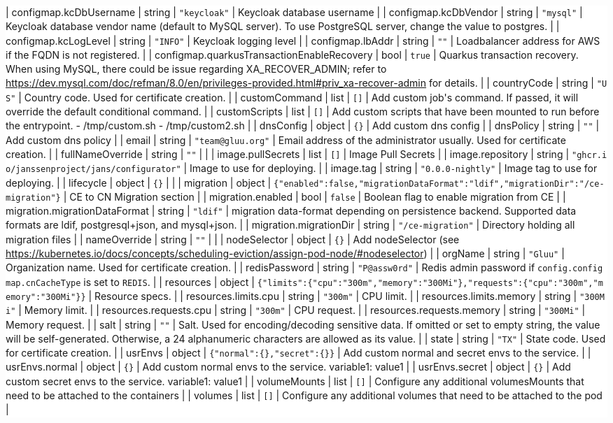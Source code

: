| configmap.kcDbUsername | string | `"keycloak"` | Keycloak database username |
| configmap.kcDbVendor | string | `"mysql"` | Keycloak database vendor name (default to MySQL server). To use PostgreSQL server, change the value to postgres. |
| configmap.kcLogLevel | string | `"INFO"` | Keycloak logging level |
| configmap.lbAddr | string | `""` | Loadbalancer address for AWS if the FQDN is not registered. |
| configmap.quarkusTransactionEnableRecovery | bool | `true` | Quarkus transaction recovery. When using MySQL, there could be issue regarding XA_RECOVER_ADMIN; refer to https://dev.mysql.com/doc/refman/8.0/en/privileges-provided.html#priv_xa-recover-admin for details. |
| countryCode | string | `"US"` | Country code. Used for certificate creation. |
| customCommand | list | `[]` | Add custom job's command. If passed, it will override the default conditional command. |
| customScripts | list | `[]` | Add custom scripts that have been mounted to run before the entrypoint. - /tmp/custom.sh - /tmp/custom2.sh |
| dnsConfig | object | `{}` | Add custom dns config |
| dnsPolicy | string | `""` | Add custom dns policy |
| email | string | `"team@gluu.org"` | Email address of the administrator usually. Used for certificate creation. |
| fullNameOverride | string | `""` |  |
| image.pullSecrets | list | `[]` | Image Pull Secrets |
| image.repository | string | `"ghcr.io/janssenproject/jans/configurator"` | Image  to use for deploying. |
| image.tag | string | `"0.0.0-nightly"` | Image  tag to use for deploying. |
| lifecycle | object | `{}` |  |
| migration | object | `{"enabled":false,"migrationDataFormat":"ldif","migrationDir":"/ce-migration"}` | CE to CN Migration section |
| migration.enabled | bool | `false` | Boolean flag to enable migration from CE |
| migration.migrationDataFormat | string | `"ldif"` | migration data-format depending on persistence backend. Supported data formats are ldif, postgresql+json, and mysql+json. |
| migration.migrationDir | string | `"/ce-migration"` | Directory holding all migration files |
| nameOverride | string | `""` |  |
| nodeSelector | object | `{}` | Add nodeSelector (see https://kubernetes.io/docs/concepts/scheduling-eviction/assign-pod-node/#nodeselector) |
| orgName | string | `"Gluu"` | Organization name. Used for certificate creation. |
| redisPassword | string | `"P@assw0rd"` | Redis admin password if `config.configmap.cnCacheType` is set to `REDIS`. |
| resources | object | `{"limits":{"cpu":"300m","memory":"300Mi"},"requests":{"cpu":"300m","memory":"300Mi"}}` | Resource specs. |
| resources.limits.cpu | string | `"300m"` | CPU limit. |
| resources.limits.memory | string | `"300Mi"` | Memory limit. |
| resources.requests.cpu | string | `"300m"` | CPU request. |
| resources.requests.memory | string | `"300Mi"` | Memory request. |
| salt | string | `""` | Salt. Used for encoding/decoding sensitive data. If omitted or set to empty string, the value will be self-generated. Otherwise, a 24 alphanumeric characters are allowed as its value. |
| state | string | `"TX"` | State code. Used for certificate creation. |
| usrEnvs | object | `{"normal":{},"secret":{}}` | Add custom normal and secret envs to the service. |
| usrEnvs.normal | object | `{}` | Add custom normal envs to the service. variable1: value1 |
| usrEnvs.secret | object | `{}` | Add custom secret envs to the service. variable1: value1 |
| volumeMounts | list | `[]` | Configure any additional volumesMounts that need to be attached to the containers |
| volumes | list | `[]` | Configure any additional volumes that need to be attached to the pod |

